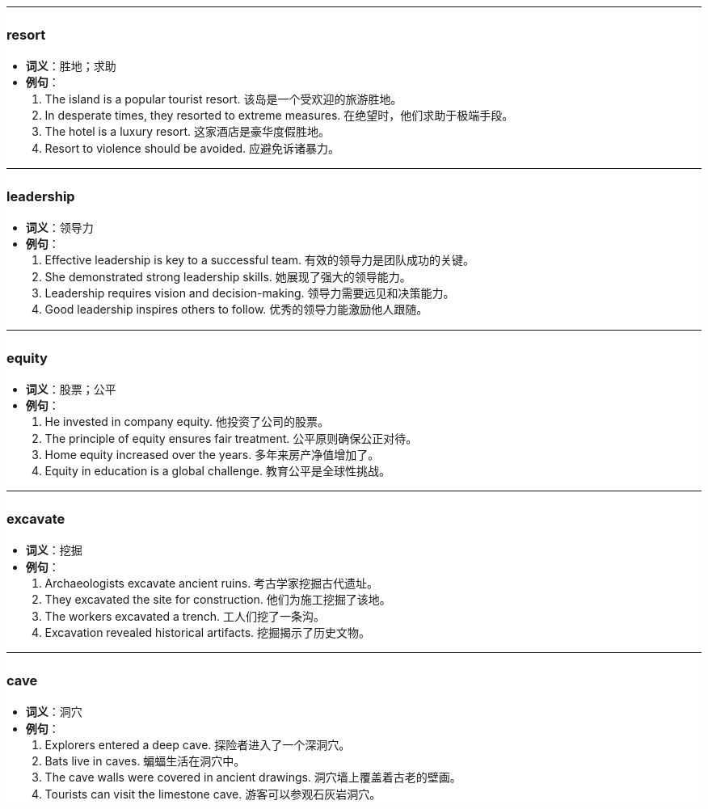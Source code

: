 ------

### resort

- **词义**：胜地；求助
- **例句**：
  1. The island is a popular tourist resort. 该岛是一个受欢迎的旅游胜地。
  2. In desperate times, they resorted to extreme measures. 在绝望时，他们求助于极端手段。
  3. The hotel is a luxury resort. 这家酒店是豪华度假胜地。
  4. Resort to violence should be avoided. 应避免诉诸暴力。

------

### leadership

- **词义**：领导力
- **例句**：
  1. Effective leadership is key to a successful team. 有效的领导力是团队成功的关键。
  2. She demonstrated strong leadership skills. 她展现了强大的领导能力。
  3. Leadership requires vision and decision-making. 领导力需要远见和决策能力。
  4. Good leadership inspires others to follow. 优秀的领导力能激励他人跟随。

------

### equity

- **词义**：股票；公平
- **例句**：
  1. He invested in company equity. 他投资了公司的股票。
  2. The principle of equity ensures fair treatment. 公平原则确保公正对待。
  3. Home equity increased over the years. 多年来房产净值增加了。
  4. Equity in education is a global challenge. 教育公平是全球性挑战。

------

### excavate

- **词义**：挖掘
- **例句**：
  1. Archaeologists excavate ancient ruins. 考古学家挖掘古代遗址。
  2. They excavated the site for construction. 他们为施工挖掘了该地。
  3. The workers excavated a trench. 工人们挖了一条沟。
  4. Excavation revealed historical artifacts. 挖掘揭示了历史文物。

------

### cave

- **词义**：洞穴
- **例句**：
  1. Explorers entered a deep cave. 探险者进入了一个深洞穴。
  2. Bats live in caves. 蝙蝠生活在洞穴中。
  3. The cave walls were covered in ancient drawings. 洞穴墙上覆盖着古老的壁画。
  4. Tourists can visit the limestone cave. 游客可以参观石灰岩洞穴。
